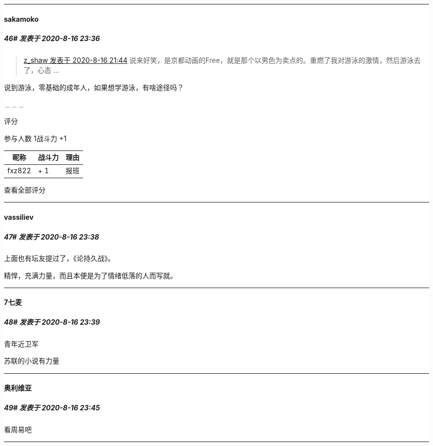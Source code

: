 
-----

####  sakamoko  
##### 46#       发表于 2020-8-16 23:36


<blockquote><a href="httphttps://bbs.saraba1st.com/2b/forum.php?mod=redirect&amp;goto=findpost&amp;pid=48452492&amp;ptid=1955033" target="_blank">z_shaw 发表于 2020-8-16 21:44</a>
说来好笑，是京都动画的Free，就是那个以男色为卖点的。重燃了我对游泳的激情，然后游泳去了，心态 ...</blockquote>
说到游泳，零基础的成年人，如果想学游泳，有啥途径吗？


﹍﹍﹍

评分


 参与人数 1战斗力 +1

|昵称|战斗力|理由|
|----|---|---|
| fxz822| + 1|报班|


查看全部评分


-----

####  vassiliev  
##### 47#       发表于 2020-8-16 23:38


上面也有坛友提过了，《论持久战》。

精悍，充满力量，而且本便是为了情绪低落的人而写就。


-----

####  7七麦  
##### 48#       发表于 2020-8-16 23:39


青年近卫军

苏联的小说有力量


-----

####  奥利维亚  
##### 49#       发表于 2020-8-16 23:45


看周易吧


-----
